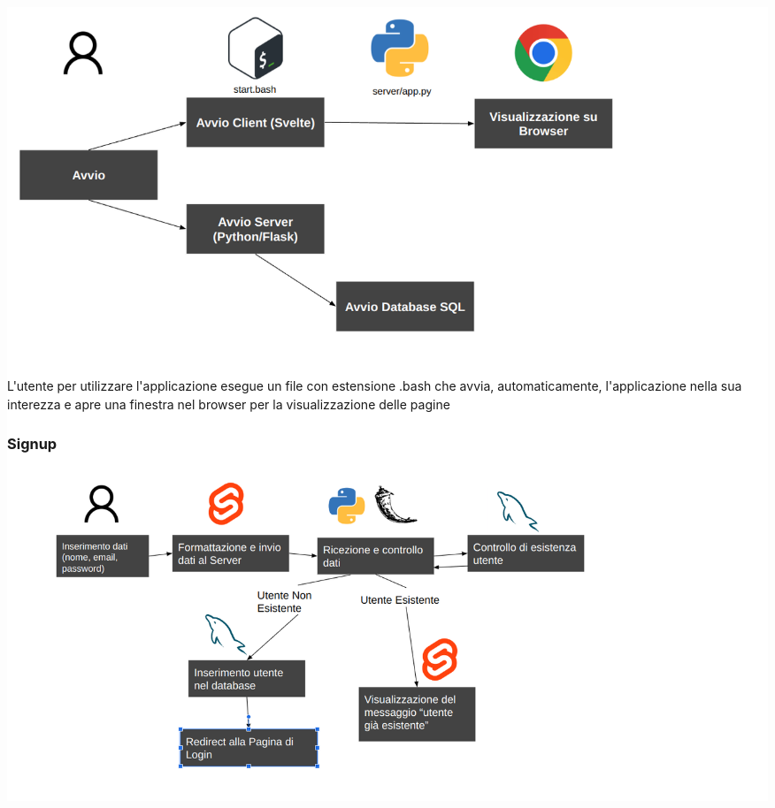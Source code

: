 <img src="start.png" alt="Signup" style="width:700px; height: 400px; display:inline-block;"/> 

L'utente per utilizzare l'applicazione esegue un file con estensione .bash che avvia, automaticamente, l'applicazione nella sua interezza e apre una finestra nel browser per la visualizzazione delle pagine 

### Signup
<img src="signup_stream.png" alt="signup" style="width:700px; height: 350px; display:inline-block; margin: 10px;"/> 
